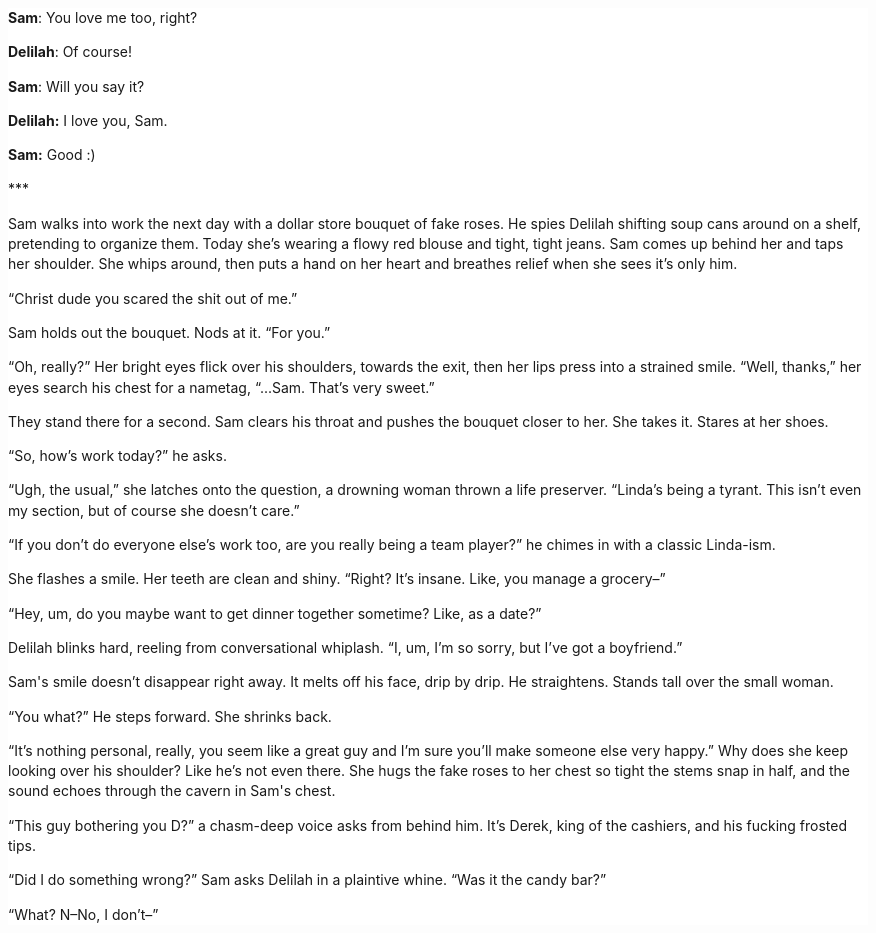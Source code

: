 **Sam**: You love me too, right?

**Delilah**: Of course!

**Sam**: Will you say it?

**Delilah:** I love you, Sam.

**Sam:** Good :)

\*\*\*

Sam walks into work the next day with a dollar store bouquet of fake roses. He spies Delilah shifting soup cans around on a shelf, pretending to organize them. Today she’s wearing a flowy red blouse and tight, tight jeans. Sam comes up behind her and taps her shoulder. She whips around, then puts a hand on her heart and breathes relief when she sees it’s only him.

“Christ dude you scared the shit out of me.”

Sam holds out the bouquet. Nods at it. “For you.”

“Oh, really?” Her bright eyes flick over his shoulders, towards the exit, then her lips press into a strained smile. “Well, thanks,” her eyes search his chest for a nametag, “...Sam. That’s very sweet.”

They stand there for a second. Sam clears his throat and pushes the bouquet closer to her. She takes it. Stares at her shoes.

“So, how’s work today?” he asks.

“Ugh, the usual,” she latches onto the question, a drowning woman thrown a life preserver. “Linda’s being a tyrant. This isn’t even my section, but of course she doesn’t care.”

“If you don’t do everyone else’s work too, are you really being a team player?” he chimes in with a classic Linda-ism.

She flashes a smile. Her teeth are clean and shiny. “Right? It’s insane. Like, you manage a grocery–”

“Hey, um, do you maybe want to get dinner together sometime? Like, as a date?”

Delilah blinks hard, reeling from conversational whiplash. “I, um, I’m so sorry, but I’ve got a boyfriend.”

Sam's smile doesn’t disappear right away. It melts off his face, drip by drip. He straightens. Stands tall over the small woman.

“You what?” He steps forward. She shrinks back.

“It’s nothing personal, really, you seem like a great guy and I’m sure you’ll make someone else very happy.” Why does she keep looking over his shoulder? Like he’s not even there. She hugs the fake roses to her chest so tight the stems snap in half, and the sound echoes through the cavern in Sam's chest.

“This guy bothering you D?” a chasm-deep voice asks from behind him. It’s Derek, king of the cashiers, and his fucking frosted tips.

“Did I do something wrong?” Sam asks Delilah in a plaintive whine. “Was it the candy bar?”

“What? N–No, I don’t–”
